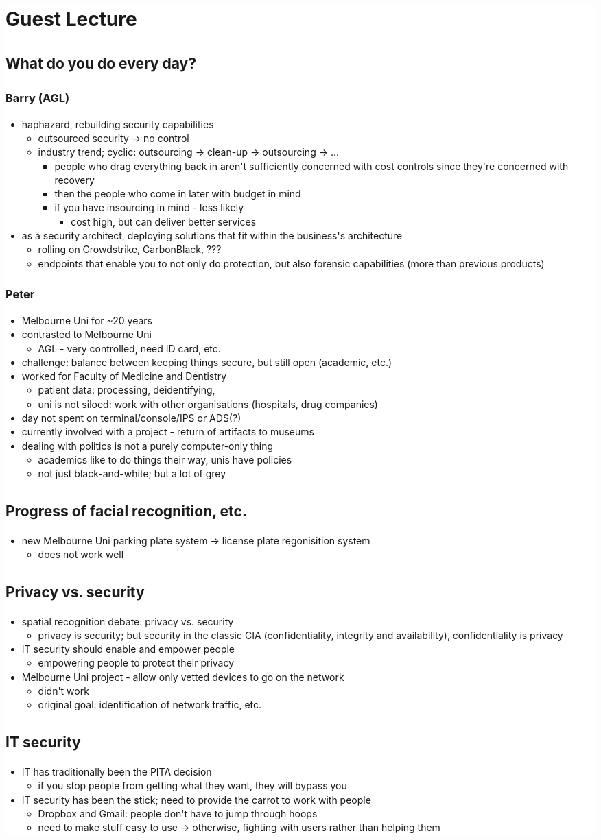 # Guest Lecture

## What do you do every day?
### Barry (AGL)
- haphazard, rebuilding security capabilities
    - outsourced security -> no control
    - industry trend; cyclic: outsourcing -> clean-up -> outsourcing -> ...
        - people who drag everything back in aren't sufficiently concerned with cost controls since they're concerned with recovery
        - then the people who come in later with budget in mind
        - if you have insourcing in mind - less likely
            - cost high, but can deliver better services
- as a security architect, deploying solutions that fit within the business's architecture
    - rolling on Crowdstrike, CarbonBlack, ???
    - endpoints that enable you to not only do protection, but also forensic capabilities (more than previous products)

### Peter
- Melbourne Uni for ~20 years
- contrasted to Melbourne Uni
    - AGL - very controlled, need ID card, etc.
- challenge: balance between keeping things secure, but still open (academic, etc.)
- worked for Faculty of Medicine and Dentistry
    - patient data: processing, deidentifying, 
    - uni is not siloed: work with other organisations (hospitals, drug companies)
- day not spent on terminal/console/IPS or ADS(?)
- currently involved with a project - return of artifacts to museums
- dealing with politics is not a purely computer-only thing
    - academics like to do things their way, unis have policies
    - not just black-and-white; but a lot of grey

## Progress of facial recognition, etc.
- new Melbourne Uni parking plate system -> license plate regonisition system
    - does not work well

## Privacy vs. security
- spatial recognition debate: privacy vs. security
    - privacy is security; but security in the classic CIA (confidentiality, integrity and availability), confidentiality is privacy
- IT security should enable and empower people
    - empowering people to protect their privacy
- Melbourne Uni project - allow only vetted devices to go on the network
    - didn't work
    - original goal: identification of network traffic, etc.

## IT security
- IT has traditionally been the PITA decision
    - if you stop people from getting what they want, they will bypass you
- IT security has been the stick; need to provide the carrot to work with people
    - Dropbox and Gmail: people don't have to jump through hoops
    - need to make stuff easy to use -> otherwise, fighting with users rather than helping them
